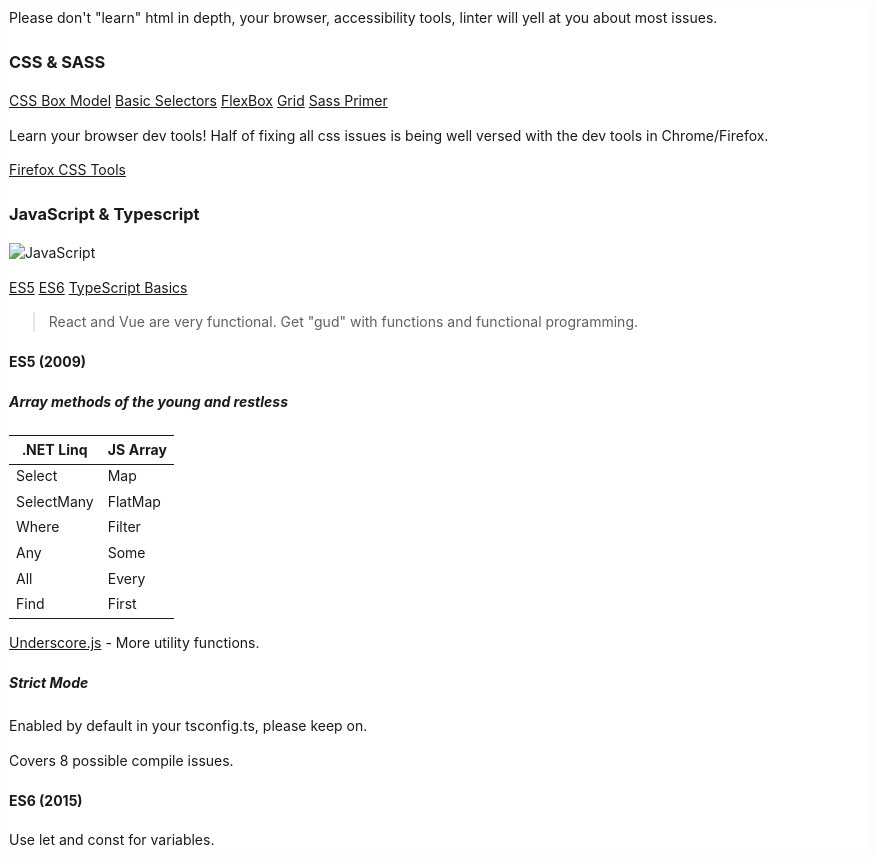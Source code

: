 Please don't "learn" html in depth, your browser, accessibility tools, linter will yell at you about most issues.

### CSS & SASS

[CSS Box Model](https://www.w3schools.com/css/css_boxmodel.asp)
[Basic Selectors](https://www.w3schools.com/css/css_selectors.asp)
[FlexBox](https://css-tricks.com/snippets/css/a-guide-to-flexbox/)
[Grid](https://css-tricks.com/snippets/css/complete-guide-grid/)
[Sass Primer](https://sass-lang.com/guide)

Learn your browser dev tools! Half of fixing all css issues is being well versed with the dev tools in Chrome/Firefox.

[Firefox CSS Tools](https://firefox-source-docs.mozilla.org/devtools-user/page_inspector/how_to/examine_and_edit_css/index.html)

### JavaScript & Typescript

![JavaScript](https://imgs.search.brave.com/kiJqa3qHFuUh8o80xRFJRBzMnhF1N3qY-E8NOWYqvGs/rs:fit:1200:1200:1/g:ce/aHR0cHM6Ly9pLnJl/ZGQuaXQvaDdudDRr/ZXlkN295LmpwZw)

[ES5](https://www.w3schools.com/js/js_es5.asp)
[ES6](https://www.w3schools.com/js/js_es6.asp)
[TypeScript Basics](https://www.typescriptlang.org/docs/handbook/2/basic-types.html)

> React and Vue are very functional. Get "gud" with functions and functional programming.

#### ES5 (2009)

##### Array methods of the young and restless

| .NET Linq  | JS Array |
| ---------- | -------- |
| Select     | Map      |
| SelectMany | FlatMap  |
| Where      | Filter   |
| Any        | Some     |
| All        | Every    |
| Find       | First    |

[Underscore.js](https://github.com/jashkenas/underscore) - More utility functions.

##### Strict Mode

Enabled by default in your tsconfig.ts, please keep on.

Covers 8 possible compile issues.

#### ES6 (2015)

Use let and const for variables.
